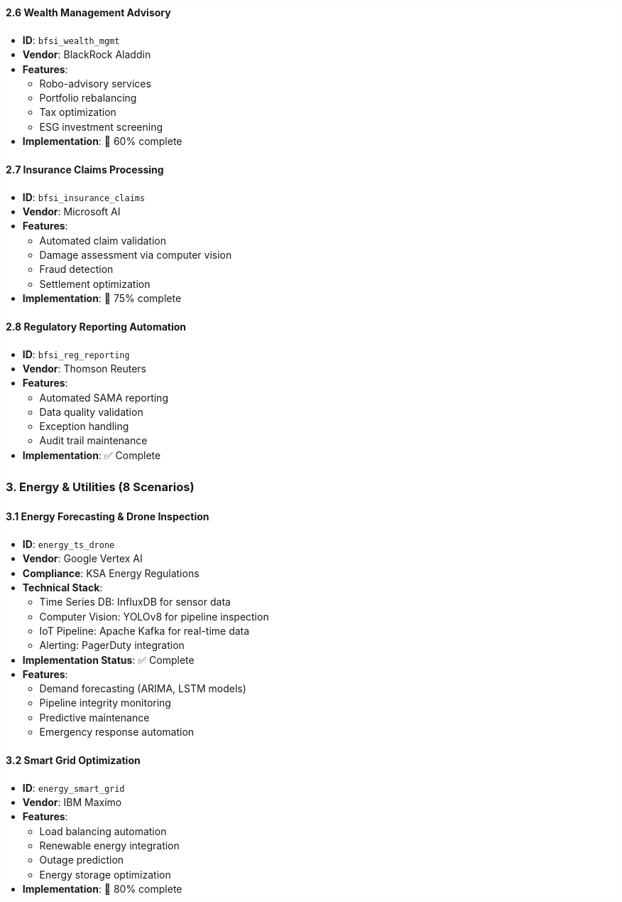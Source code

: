 #### 2.6 Wealth Management Advisory
- **ID**: `bfsi_wealth_mgmt`
- **Vendor**: BlackRock Aladdin
- **Features**:
  - Robo-advisory services
  - Portfolio rebalancing
  - Tax optimization
  - ESG investment screening
- **Implementation**: 🔄 60% complete

#### 2.7 Insurance Claims Processing
- **ID**: `bfsi_insurance_claims`
- **Vendor**: Microsoft AI
- **Features**:
  - Automated claim validation
  - Damage assessment via computer vision
  - Fraud detection
  - Settlement optimization
- **Implementation**: 🔄 75% complete

#### 2.8 Regulatory Reporting Automation
- **ID**: `bfsi_reg_reporting`
- **Vendor**: Thomson Reuters
- **Features**:
  - Automated SAMA reporting
  - Data quality validation
  - Exception handling
  - Audit trail maintenance
- **Implementation**: ✅ Complete

### 3. Energy & Utilities (8 Scenarios)

#### 3.1 Energy Forecasting & Drone Inspection
- **ID**: `energy_ts_drone`
- **Vendor**: Google Vertex AI
- **Compliance**: KSA Energy Regulations
- **Technical Stack**:
  - Time Series DB: InfluxDB for sensor data
  - Computer Vision: YOLOv8 for pipeline inspection
  - IoT Pipeline: Apache Kafka for real-time data
  - Alerting: PagerDuty integration
- **Implementation Status**: ✅ Complete
- **Features**:
  - Demand forecasting (ARIMA, LSTM models)
  - Pipeline integrity monitoring
  - Predictive maintenance
  - Emergency response automation

#### 3.2 Smart Grid Optimization
- **ID**: `energy_smart_grid`
- **Vendor**: IBM Maximo
- **Features**:
  - Load balancing automation
  - Renewable energy integration
  - Outage prediction
  - Energy storage optimization
- **Implementation**: 🔄 80% complete
